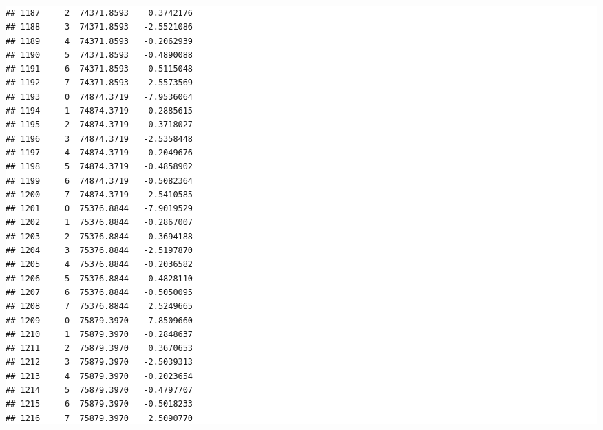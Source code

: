     ## 1187     2  74371.8593    0.3742176
    ## 1188     3  74371.8593   -2.5521086
    ## 1189     4  74371.8593   -0.2062939
    ## 1190     5  74371.8593   -0.4890088
    ## 1191     6  74371.8593   -0.5115048
    ## 1192     7  74371.8593    2.5573569
    ## 1193     0  74874.3719   -7.9536064
    ## 1194     1  74874.3719   -0.2885615
    ## 1195     2  74874.3719    0.3718027
    ## 1196     3  74874.3719   -2.5358448
    ## 1197     4  74874.3719   -0.2049676
    ## 1198     5  74874.3719   -0.4858902
    ## 1199     6  74874.3719   -0.5082364
    ## 1200     7  74874.3719    2.5410585
    ## 1201     0  75376.8844   -7.9019529
    ## 1202     1  75376.8844   -0.2867007
    ## 1203     2  75376.8844    0.3694188
    ## 1204     3  75376.8844   -2.5197870
    ## 1205     4  75376.8844   -0.2036582
    ## 1206     5  75376.8844   -0.4828110
    ## 1207     6  75376.8844   -0.5050095
    ## 1208     7  75376.8844    2.5249665
    ## 1209     0  75879.3970   -7.8509660
    ## 1210     1  75879.3970   -0.2848637
    ## 1211     2  75879.3970    0.3670653
    ## 1212     3  75879.3970   -2.5039313
    ## 1213     4  75879.3970   -0.2023654
    ## 1214     5  75879.3970   -0.4797707
    ## 1215     6  75879.3970   -0.5018233
    ## 1216     7  75879.3970    2.5090770